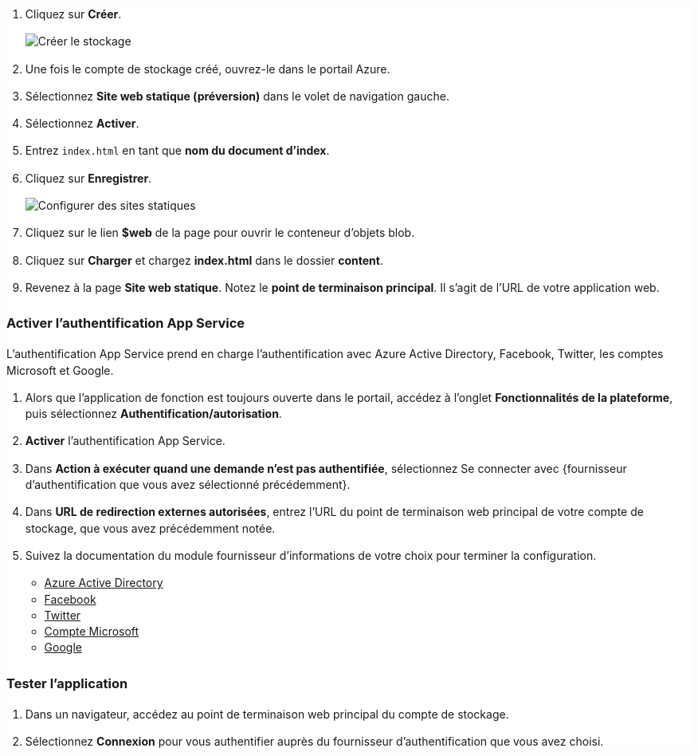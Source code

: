 
1. Cliquez sur **Créer**.

    ![Créer le stockage](media/signalr-authenticate-azure-functions/signalr-create-storage.png)

1. Une fois le compte de stockage créé, ouvrez-le dans le portail Azure.

1. Sélectionnez **Site web statique (préversion)** dans le volet de navigation gauche.

1. Sélectionnez **Activer**.

1. Entrez `index.html` en tant que **nom du document d’index**.

1. Cliquez sur **Enregistrer**.

    ![Configurer des sites statiques](media/signalr-authenticate-azure-functions/signalr-static-websites.png)

1. Cliquez sur le lien **$web** de la page pour ouvrir le conteneur d’objets blob.

1. Cliquez sur **Charger** et chargez **index.html** dans le dossier **content**.

1. Revenez à la page **Site web statique**. Notez le **point de terminaison principal**. Il s’agit de l’URL de votre application web.

### <a name="enable-app-service-authentication"></a>Activer l’authentification App Service

L’authentification App Service prend en charge l’authentification avec Azure Active Directory, Facebook, Twitter, les comptes Microsoft et Google.

1. Alors que l’application de fonction est toujours ouverte dans le portail, accédez à l’onglet **Fonctionnalités de la plateforme**, puis sélectionnez **Authentification/autorisation**.

1. **Activer** l’authentification App Service.

1. Dans **Action à exécuter quand une demande n’est pas authentifiée**, sélectionnez Se connecter avec {fournisseur d’authentification que vous avez sélectionné précédemment}.

1. Dans **URL de redirection externes autorisées**, entrez l’URL du point de terminaison web principal de votre compte de stockage, que vous avez précédemment notée.

1. Suivez la documentation du module fournisseur d’informations de votre choix pour terminer la configuration.

    - [Azure Active Directory](https://docs.microsoft.com/azure/app-service/configure-authentication-provider-aad)
    - [Facebook](https://docs.microsoft.com/azure/app-service/configure-authentication-provider-facebook)
    - [Twitter](https://docs.microsoft.com/azure/app-service/configure-authentication-provider-twitter)
    - [Compte Microsoft](https://docs.microsoft.com/azure/app-service/configure-authentication-provider-microsoft)
    - [Google](https://docs.microsoft.com/azure/app-service/configure-authentication-provider-google)

### <a name="try-the-application"></a>Tester l’application

1. Dans un navigateur, accédez au point de terminaison web principal du compte de stockage.

1. Sélectionnez **Connexion** pour vous authentifier auprès du fournisseur d’authentification que vous avez choisi.
